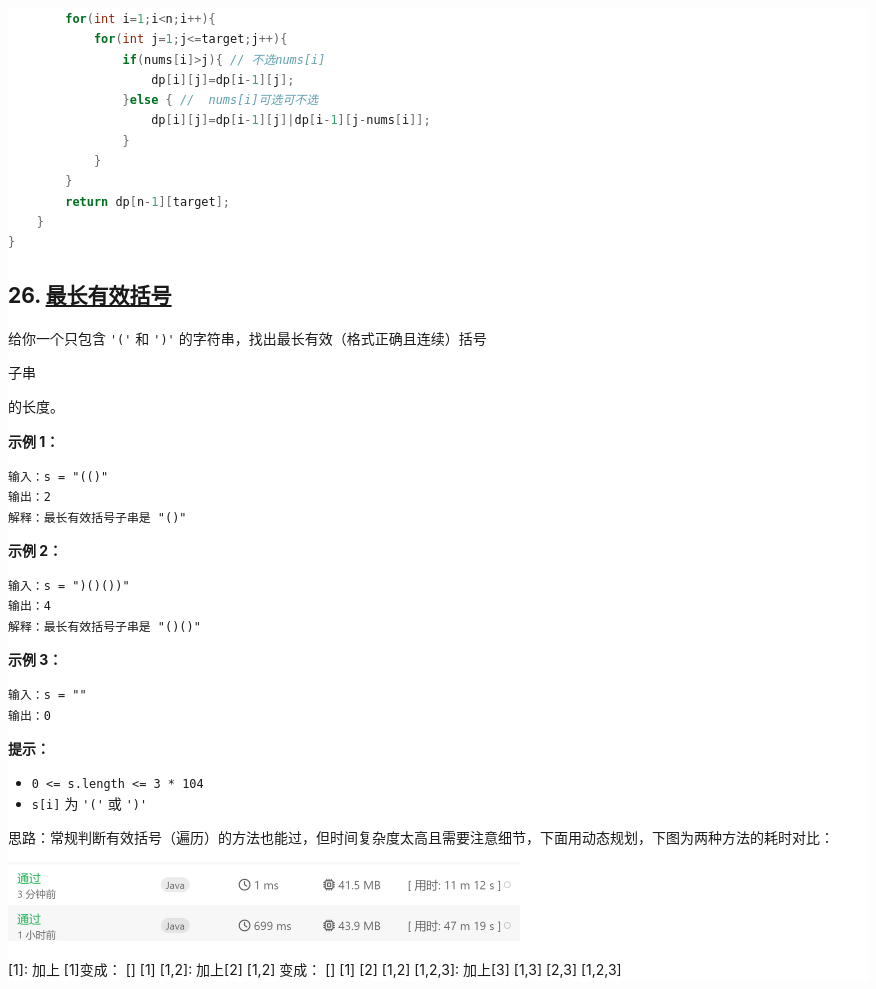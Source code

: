 ```java
        for(int i=1;i<n;i++){
            for(int j=1;j<=target;j++){
                if(nums[i]>j){ // 不选nums[i]
                    dp[i][j]=dp[i-1][j];
                }else { //  nums[i]可选可不选
                    dp[i][j]=dp[i-1][j]|dp[i-1][j-nums[i]];
                }
            }
        }
        return dp[n-1][target];
    }
}
```

## 26.  [最长有效括号](https://leetcode.cn/problems/longest-valid-parentheses/)

给你一个只包含 `'('` 和 `')'` 的字符串，找出最长有效（格式正确且连续）括号

子串

的长度。



**示例 1：**

```
输入：s = "(()"
输出：2
解释：最长有效括号子串是 "()"
```

**示例 2：**

```
输入：s = ")()())"
输出：4
解释：最长有效括号子串是 "()()"
```

**示例 3：**

```
输入：s = ""
输出：0
```

 

**提示：**

- `0 <= s.length <= 3 * 104`
- `s[i]` 为 `'('` 或 `')'`



思路：常规判断有效括号（遍历）的方法也能过，但时间复杂度太高且需要注意细节，下面用动态规划，下图为两种方法的耗时对比：

<img src="assets/image-20240625162932422.png" alt="image-20240625162932422" style="zoom:50%;" />


[1]: 加上  [1]变成：  [] [1]
[1,2]: 加上[2] [1,2]  变成： [] [1] [2] [1,2]
[1,2,3]: 加上[3] [1,3] [2,3] [1,2,3]